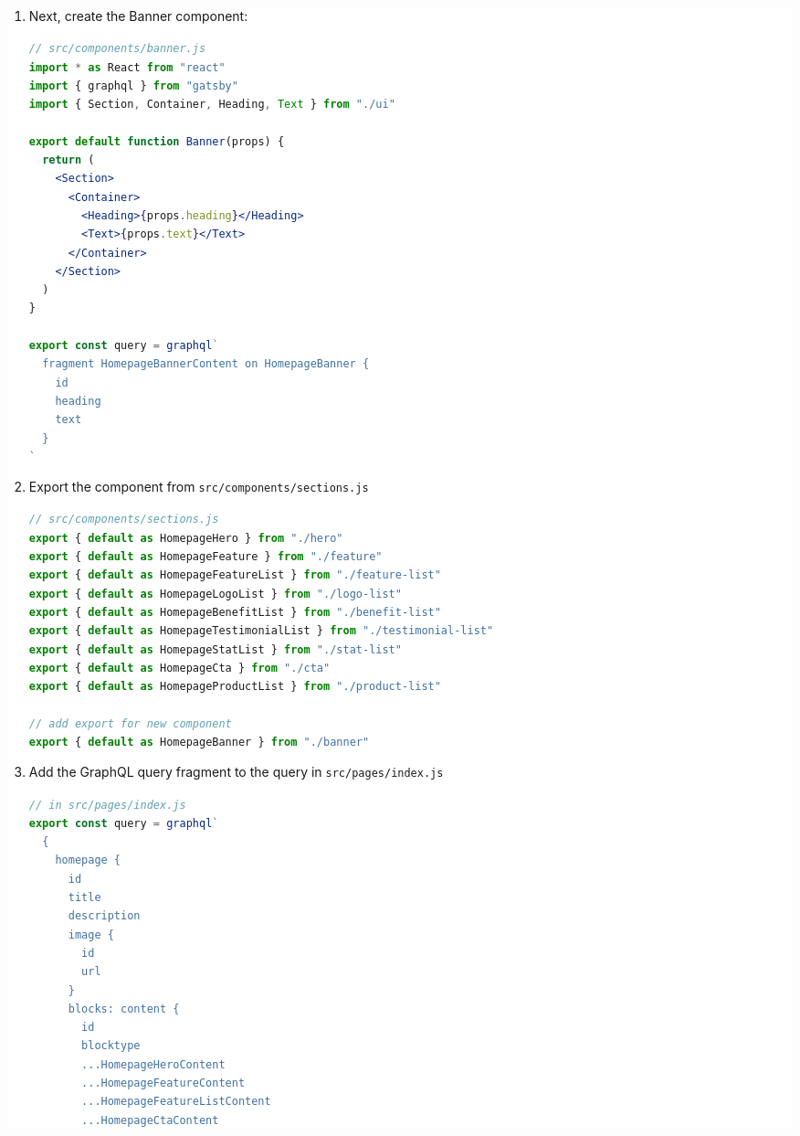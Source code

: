 1. Next, create the Banner component:

   ```jsx
   // src/components/banner.js
   import * as React from "react"
   import { graphql } from "gatsby"
   import { Section, Container, Heading, Text } from "./ui"

   export default function Banner(props) {
     return (
       <Section>
         <Container>
           <Heading>{props.heading}</Heading>
           <Text>{props.text}</Text>
         </Container>
       </Section>
     )
   }

   export const query = graphql`
     fragment HomepageBannerContent on HomepageBanner {
       id
       heading
       text
     }
   `
   ```

1. Export the component from `src/components/sections.js`

   ```js
   // src/components/sections.js
   export { default as HomepageHero } from "./hero"
   export { default as HomepageFeature } from "./feature"
   export { default as HomepageFeatureList } from "./feature-list"
   export { default as HomepageLogoList } from "./logo-list"
   export { default as HomepageBenefitList } from "./benefit-list"
   export { default as HomepageTestimonialList } from "./testimonial-list"
   export { default as HomepageStatList } from "./stat-list"
   export { default as HomepageCta } from "./cta"
   export { default as HomepageProductList } from "./product-list"

   // add export for new component
   export { default as HomepageBanner } from "./banner"
   ```

1. Add the GraphQL query fragment to the query in `src/pages/index.js`

   ```js
   // in src/pages/index.js
   export const query = graphql`
     {
       homepage {
         id
         title
         description
         image {
           id
           url
         }
         blocks: content {
           id
           blocktype
           ...HomepageHeroContent
           ...HomepageFeatureContent
           ...HomepageFeatureListContent
           ...HomepageCtaContent
   ```